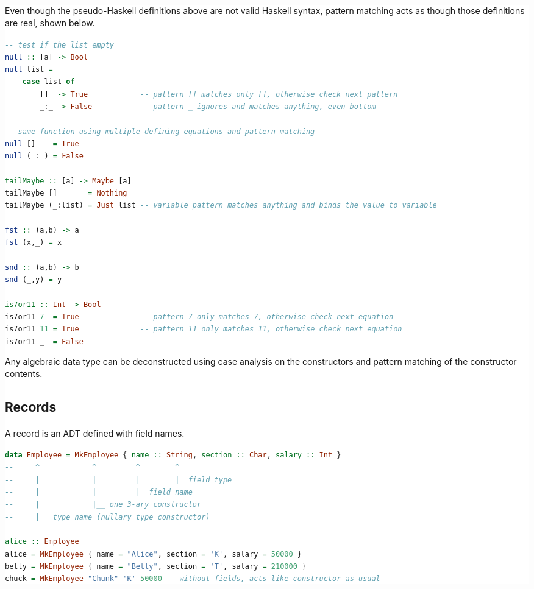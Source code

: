Even though the pseudo-Haskell definitions above are not valid Haskell syntax,
pattern matching acts as though those definitions are real, shown below.

```haskell
-- test if the list empty
null :: [a] -> Bool
null list =
    case list of
        []  -> True            -- pattern [] matches only [], otherwise check next pattern
        _:_ -> False           -- pattern _ ignores and matches anything, even bottom

-- same function using multiple defining equations and pattern matching
null []    = True
null (_:_) = False

tailMaybe :: [a] -> Maybe [a]
tailMaybe []       = Nothing
tailMaybe (_:list) = Just list -- variable pattern matches anything and binds the value to variable

fst :: (a,b) -> a
fst (x,_) = x

snd :: (a,b) -> b
snd (_,y) = y

is7or11 :: Int -> Bool
is7or11 7  = True              -- pattern 7 only matches 7, otherwise check next equation
is7or11 11 = True              -- pattern 11 only matches 11, otherwise check next equation
is7or11 _  = False

```

Any algebraic data type can be deconstructed using case analysis on the constructors
and pattern matching of the constructor contents.

## Records

A record is an ADT defined with field names.

```haskell
data Employee = MkEmployee { name :: String, section :: Char, salary :: Int }
--     ^            ^         ^        ^
--     |            |         |        |_ field type
--     |            |         |_ field name
--     |            |__ one 3-ary constructor
--     |__ type name (nullary type constructor)

alice :: Employee
alice = MkEmployee { name = "Alice", section = 'K', salary = 50000 }
betty = MkEmployee { name = "Betty", section = 'T', salary = 210000 }
chuck = MkEmployee "Chunk" 'K' 50000 -- without fields, acts like constructor as usual
```


[^2]: Currying. A *curried function* of 2 arguments is a 1 argument function
[^1]: A pure function has no side effects and only depends on its input.
[^3]: `True` and `False` are the two constructors for the data type `Bool`
[^4]: Not to be confused with abstract data types.
[^5]: `Integer` is the standard arbitrary precision integer type.